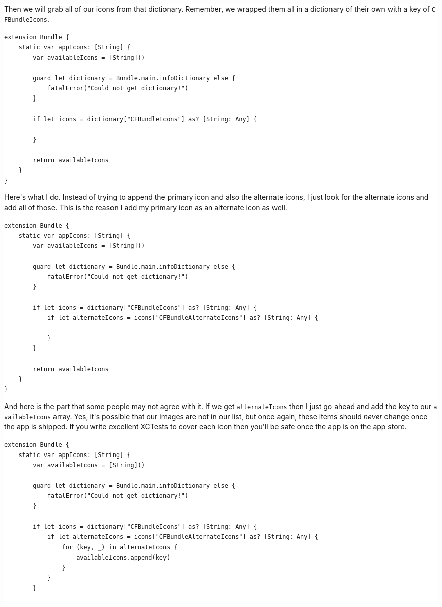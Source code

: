 Then we will grab all of our icons from that dictionary. Remember, we wrapped them all in a dictionary of their own with a key of `CFBundleIcons`.

```
extension Bundle {
    static var appIcons: [String] {
        var availableIcons = [String]()
        
        guard let dictionary = Bundle.main.infoDictionary else {
            fatalError("Could not get dictionary!")
        }
        
        if let icons = dictionary["CFBundleIcons"] as? [String: Any] {
            
        }
        
        return availableIcons
    }
}
```

Here's what I do. Instead of trying to append the primary icon and also the alternate icons, I just look for the alternate icons and add all of those. This is the reason I add my primary icon as an alternate icon as well. 

```
extension Bundle {
    static var appIcons: [String] {
        var availableIcons = [String]()
        
        guard let dictionary = Bundle.main.infoDictionary else {
            fatalError("Could not get dictionary!")
        }
        
        if let icons = dictionary["CFBundleIcons"] as? [String: Any] {
            if let alternateIcons = icons["CFBundleAlternateIcons"] as? [String: Any] {
                
            }
        }
        
        return availableIcons
    }
}
```

And here is the part that some people may not agree with it. If we get `alternateIcons` then I just go ahead and add the key to our `availableIcons` array. Yes, it's possible that our images are not in our list, but once again, these items should *never* change once the app is shipped. If you write excellent XCTests to cover each icon then you'll be safe once the app is on the app store. 

```
extension Bundle {
    static var appIcons: [String] {
        var availableIcons = [String]()
        
        guard let dictionary = Bundle.main.infoDictionary else {
            fatalError("Could not get dictionary!")
        }
        
        if let icons = dictionary["CFBundleIcons"] as? [String: Any] {
            if let alternateIcons = icons["CFBundleAlternateIcons"] as? [String: Any] {
                for (key, _) in alternateIcons {
                    availableIcons.append(key)
                }
            }
        }
        
```